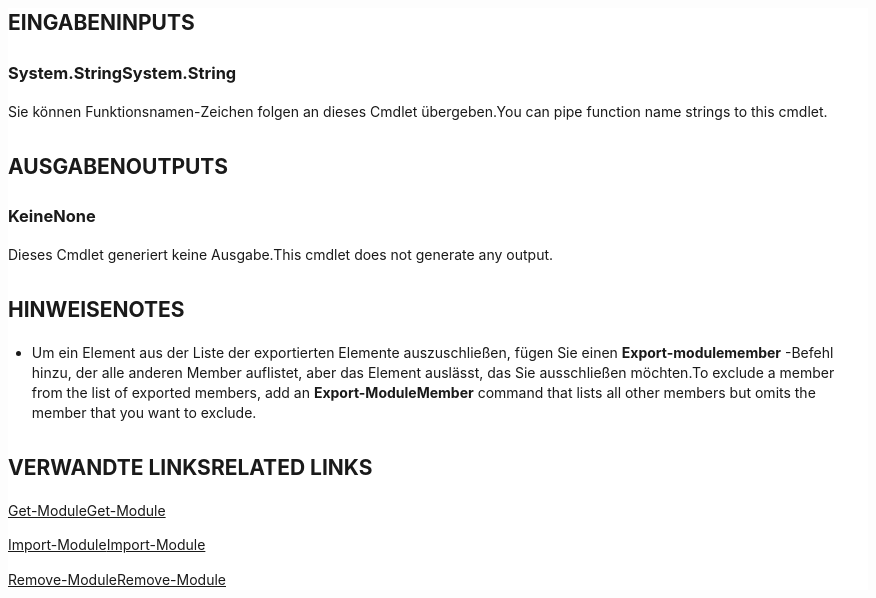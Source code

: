 ## <span data-ttu-id="69070-168">EINGABEN</span><span class="sxs-lookup"><span data-stu-id="69070-168">INPUTS</span></span>

### <span data-ttu-id="69070-169">System.String</span><span class="sxs-lookup"><span data-stu-id="69070-169">System.String</span></span>

<span data-ttu-id="69070-170">Sie können Funktionsnamen-Zeichen folgen an dieses Cmdlet übergeben.</span><span class="sxs-lookup"><span data-stu-id="69070-170">You can pipe function name strings to this cmdlet.</span></span>

## <span data-ttu-id="69070-171">AUSGABEN</span><span class="sxs-lookup"><span data-stu-id="69070-171">OUTPUTS</span></span>

### <span data-ttu-id="69070-172">Keine</span><span class="sxs-lookup"><span data-stu-id="69070-172">None</span></span>

<span data-ttu-id="69070-173">Dieses Cmdlet generiert keine Ausgabe.</span><span class="sxs-lookup"><span data-stu-id="69070-173">This cmdlet does not generate any output.</span></span>

## <span data-ttu-id="69070-174">HINWEISE</span><span class="sxs-lookup"><span data-stu-id="69070-174">NOTES</span></span>

* <span data-ttu-id="69070-175">Um ein Element aus der Liste der exportierten Elemente auszuschließen, fügen Sie einen **Export-modulemember** -Befehl hinzu, der alle anderen Member auflistet, aber das Element auslässt, das Sie ausschließen möchten.</span><span class="sxs-lookup"><span data-stu-id="69070-175">To exclude a member from the list of exported members, add an **Export-ModuleMember** command that lists all other members but omits the member that you want to exclude.</span></span>

## <span data-ttu-id="69070-176">VERWANDTE LINKS</span><span class="sxs-lookup"><span data-stu-id="69070-176">RELATED LINKS</span></span>

[<span data-ttu-id="69070-177">Get-Module</span><span class="sxs-lookup"><span data-stu-id="69070-177">Get-Module</span></span>](Get-Module.md)

[<span data-ttu-id="69070-178">Import-Module</span><span class="sxs-lookup"><span data-stu-id="69070-178">Import-Module</span></span>](Import-Module.md)

[<span data-ttu-id="69070-179">Remove-Module</span><span class="sxs-lookup"><span data-stu-id="69070-179">Remove-Module</span></span>](Remove-Module.md)

